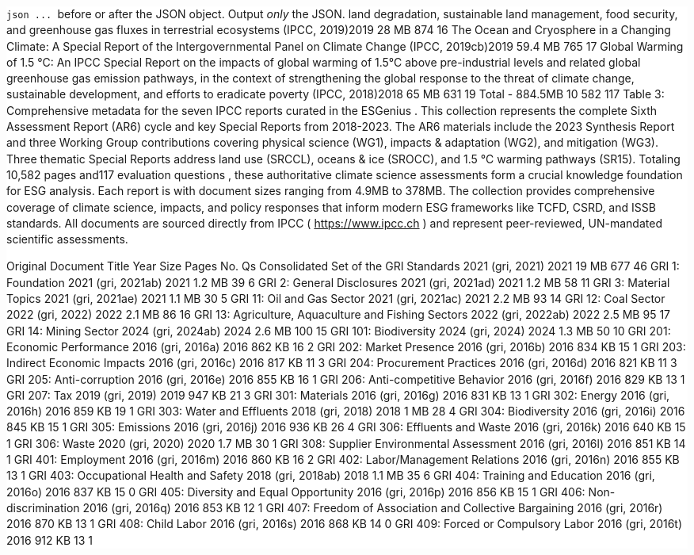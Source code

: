 ```json ... ```before or after the JSON object. Output *only* the JSON.
land degradation, sustainable land management, food security, and greenhouse gas fluxes in
terrestrial ecosystems (IPCC, 2019)2019 28 MB 874 16
The Ocean and Cryosphere in a Changing Climate: A Special Report of the Intergovernmental
Panel on Climate Change (IPCC, 2019cb)2019 59.4 MB 765 17
Global Warming of 1.5 °C: An IPCC Special Report on the impacts of global warming of
1.5°C above pre-industrial levels and related global greenhouse gas emission pathways, in
the context of strengthening the global response to the threat of climate change, sustainable
development, and efforts to eradicate poverty (IPCC, 2018)2018 65 MB 631 19
Total - 884.5MB 10 582 117
Table 3: Comprehensive metadata for the seven IPCC reports curated in the ESGenius . This collection represents
the complete Sixth Assessment Report (AR6) cycle and key Special Reports from 2018-2023. The AR6 materials
include the 2023 Synthesis Report and three Working Group contributions covering physical science (WG1), impacts
& adaptation (WG2), and mitigation (WG3). Three thematic Special Reports address land use (SRCCL), oceans &
ice (SROCC), and 1.5 °C warming pathways (SR15). Totaling 10,582 pages and117 evaluation questions , these
authoritative climate science assessments form a crucial knowledge foundation for ESG analysis. Each report is with
document sizes ranging from 4.9MB to 378MB. The collection provides comprehensive coverage of climate science,
impacts, and policy responses that inform modern ESG frameworks like TCFD, CSRD, and ISSB standards. All
documents are sourced directly from IPCC ( https://www.ipcc.ch ) and represent peer-reviewed, UN-mandated
scientific assessments.

Original Document Title Year Size Pages No. Qs
Consolidated Set of the GRI Standards 2021 (gri, 2021) 2021 19 MB 677 46
GRI 1: Foundation 2021 (gri, 2021ab) 2021 1.2 MB 39 6
GRI 2: General Disclosures 2021 (gri, 2021ad) 2021 1.2 MB 58 11
GRI 3: Material Topics 2021 (gri, 2021ae) 2021 1.1 MB 30 5
GRI 11: Oil and Gas Sector 2021 (gri, 2021ac) 2021 2.2 MB 93 14
GRI 12: Coal Sector 2022 (gri, 2022) 2022 2.1 MB 86 16
GRI 13: Agriculture, Aquaculture and Fishing Sectors 2022 (gri, 2022ab) 2022 2.5 MB 95 17
GRI 14: Mining Sector 2024 (gri, 2024ab) 2024 2.6 MB 100 15
GRI 101: Biodiversity 2024 (gri, 2024) 2024 1.3 MB 50 10
GRI 201: Economic Performance 2016 (gri, 2016a) 2016 862 KB 16 2
GRI 202: Market Presence 2016 (gri, 2016b) 2016 834 KB 15 1
GRI 203: Indirect Economic Impacts 2016 (gri, 2016c) 2016 817 KB 11 3
GRI 204: Procurement Practices 2016 (gri, 2016d) 2016 821 KB 11 3
GRI 205: Anti-corruption 2016 (gri, 2016e) 2016 855 KB 16 1
GRI 206: Anti-competitive Behavior 2016 (gri, 2016f) 2016 829 KB 13 1
GRI 207: Tax 2019 (gri, 2019) 2019 947 KB 21 3
GRI 301: Materials 2016 (gri, 2016g) 2016 831 KB 13 1
GRI 302: Energy 2016 (gri, 2016h) 2016 859 KB 19 1
GRI 303: Water and Effluents 2018 (gri, 2018) 2018 1 MB 28 4
GRI 304: Biodiversity 2016 (gri, 2016i) 2016 845 KB 15 1
GRI 305: Emissions 2016 (gri, 2016j) 2016 936 KB 26 4
GRI 306: Effluents and Waste 2016 (gri, 2016k) 2016 640 KB 15 1
GRI 306: Waste 2020 (gri, 2020) 2020 1.7 MB 30 1
GRI 308: Supplier Environmental Assessment 2016 (gri, 2016l) 2016 851 KB 14 1
GRI 401: Employment 2016 (gri, 2016m) 2016 860 KB 16 2
GRI 402: Labor/Management Relations 2016 (gri, 2016n) 2016 855 KB 13 1
GRI 403: Occupational Health and Safety 2018 (gri, 2018ab) 2018 1.1 MB 35 6
GRI 404: Training and Education 2016 (gri, 2016o) 2016 837 KB 15 0
GRI 405: Diversity and Equal Opportunity 2016 (gri, 2016p) 2016 856 KB 15 1
GRI 406: Non-discrimination 2016 (gri, 2016q) 2016 853 KB 12 1
GRI 407: Freedom of Association and Collective Bargaining 2016 (gri, 2016r) 2016 870 KB 13 1
GRI 408: Child Labor 2016 (gri, 2016s) 2016 868 KB 14 0
GRI 409: Forced or Compulsory Labor 2016 (gri, 2016t) 2016 912 KB 13 1
```